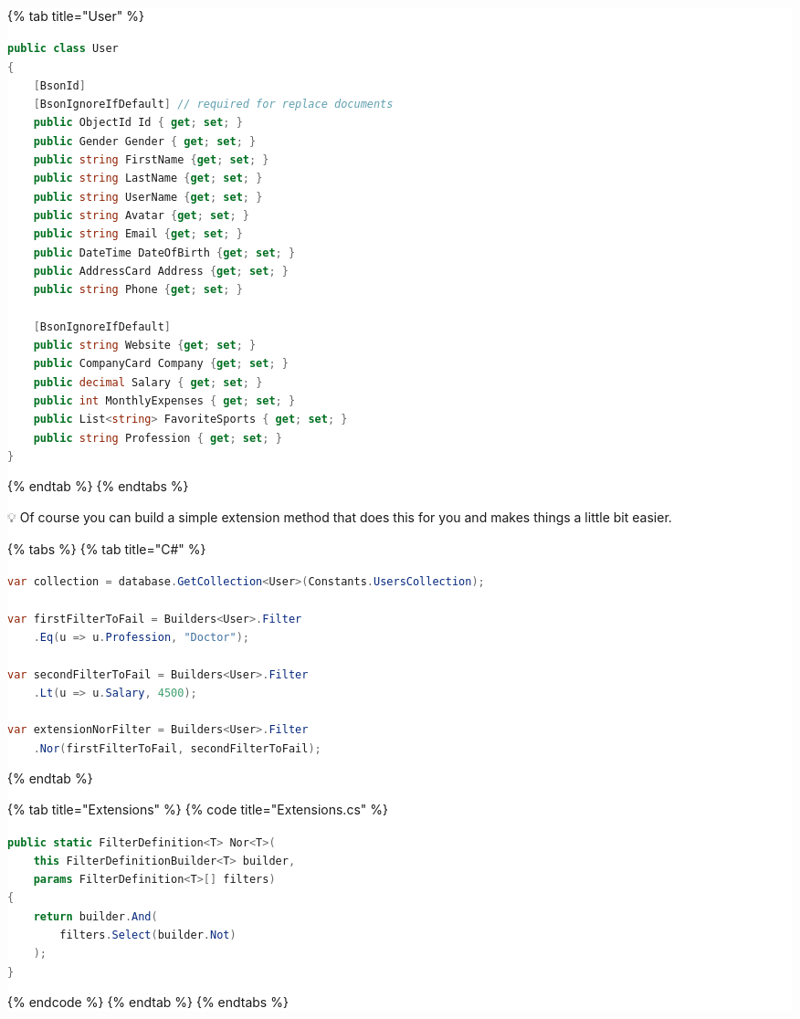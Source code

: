 {% tab title="User" %}
```csharp
public class User
{
    [BsonId]
    [BsonIgnoreIfDefault] // required for replace documents 
    public ObjectId Id { get; set; }
    public Gender Gender { get; set; }
    public string FirstName {get; set; }
    public string LastName {get; set; }
    public string UserName {get; set; }
    public string Avatar {get; set; }
    public string Email {get; set; }
    public DateTime DateOfBirth {get; set; }
    public AddressCard Address {get; set; }
    public string Phone {get; set; }
    
    [BsonIgnoreIfDefault]
    public string Website {get; set; }
    public CompanyCard Company {get; set; }
    public decimal Salary { get; set; }
    public int MonthlyExpenses { get; set; }
    public List<string> FavoriteSports { get; set; }
    public string Profession { get; set; }
}
```
{% endtab %}
{% endtabs %}

💡 Of course you can build a simple extension method that does this for you and makes things a little bit easier.

{% tabs %}
{% tab title="C\#" %}
```csharp
var collection = database.GetCollection<User>(Constants.UsersCollection);

var firstFilterToFail = Builders<User>.Filter
    .Eq(u => u.Profession, "Doctor");
    
var secondFilterToFail = Builders<User>.Filter
    .Lt(u => u.Salary, 4500);
    
var extensionNorFilter = Builders<User>.Filter
    .Nor(firstFilterToFail, secondFilterToFail);
```
{% endtab %}

{% tab title="Extensions" %}
{% code title="Extensions.cs" %}
```csharp
public static FilterDefinition<T> Nor<T>(
    this FilterDefinitionBuilder<T> builder, 
    params FilterDefinition<T>[] filters)
{
    return builder.And(
        filters.Select(builder.Not)
    );
}
```
{% endcode %}
{% endtab %}
{% endtabs %}


